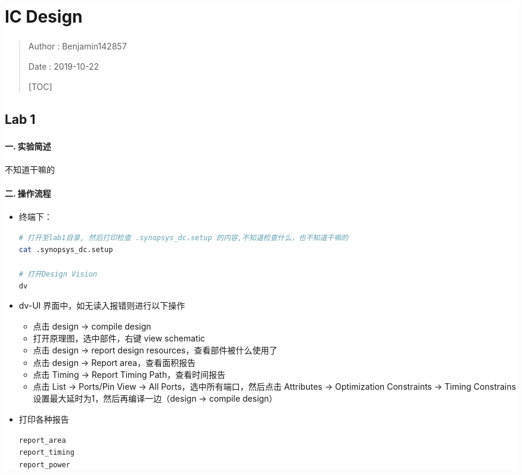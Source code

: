 # IC Design

> Author : Benjamin142857
>
> Date : 2019-10-22
>
> [TOC]





## Lab 1

#### 一. 实验简述

不知道干嘛的



#### 二. 操作流程

- 终端下：

  ```bash
  # 打开至lab1目录, 然后打印检查 .synopsys_dc.setup 的内容,不知道检查什么，也不知道干嘛的
  cat .synopsys_dc.setup
  
  # 打开Design Vision
  dv
  ```



* dv-UI 界面中，如无读入报错则进行以下操作
  * 点击 design -> compile design
  * 打开原理图，选中部件，右键 view schematic
  * 点击 design -> report design resources，查看部件被什么使用了
  * 点击 design -> Report area，查看面积报告
  * 点击 Timing -> Report Timing Path，查看时间报告
  * 点击 List -> Ports/Pin View -> All Ports，选中所有端口，然后点击 Attributes -> Optimization Constraints -> Timing Constrains 设置最大延时为1，然后再编译一边（design -> compile design） 



* 打印各种报告

  ~~~bash
  report_area
  report_timing
  report_power
  ~~~
